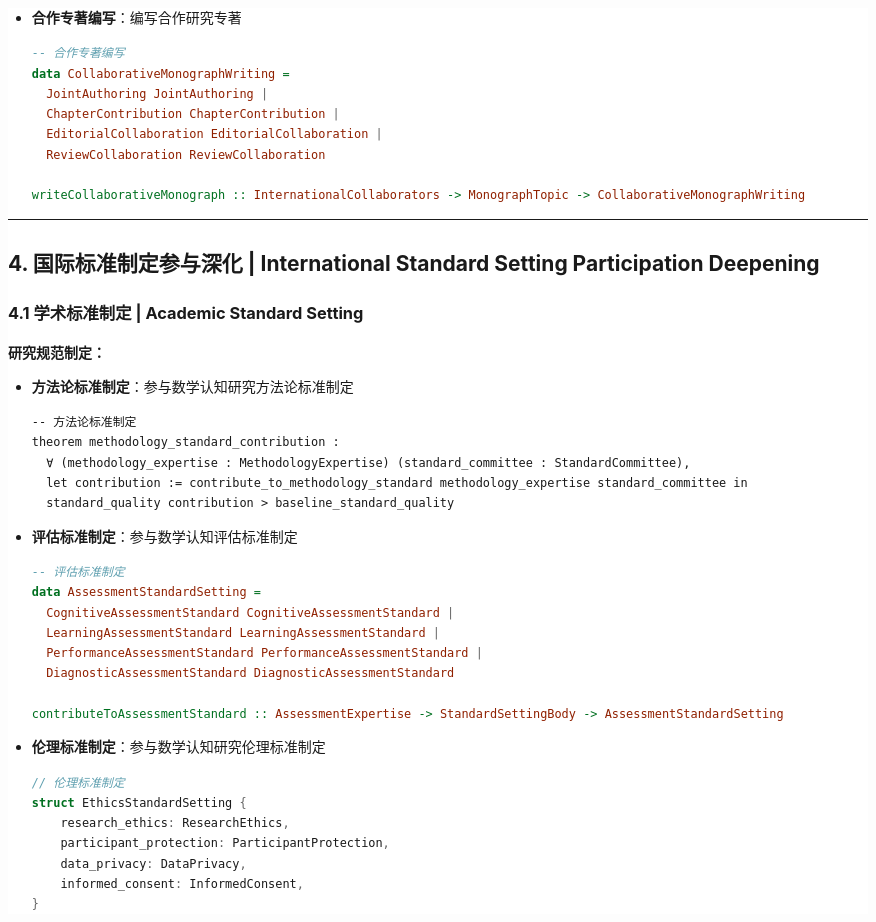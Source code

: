 - **合作专著编写**：编写合作研究专著

  ```haskell
  -- 合作专著编写
  data CollaborativeMonographWriting = 
    JointAuthoring JointAuthoring |
    ChapterContribution ChapterContribution |
    EditorialCollaboration EditorialCollaboration |
    ReviewCollaboration ReviewCollaboration
  
  writeCollaborativeMonograph :: InternationalCollaborators -> MonographTopic -> CollaborativeMonographWriting
  ```

---

## 4. 国际标准制定参与深化 | International Standard Setting Participation Deepening

### 4.1 学术标准制定 | Academic Standard Setting

**研究规范制定：**

- **方法论标准制定**：参与数学认知研究方法论标准制定

  ```lean
  -- 方法论标准制定
  theorem methodology_standard_contribution :
    ∀ (methodology_expertise : MethodologyExpertise) (standard_committee : StandardCommittee),
    let contribution := contribute_to_methodology_standard methodology_expertise standard_committee in
    standard_quality contribution > baseline_standard_quality
  ```

- **评估标准制定**：参与数学认知评估标准制定

  ```haskell
  -- 评估标准制定
  data AssessmentStandardSetting = 
    CognitiveAssessmentStandard CognitiveAssessmentStandard |
    LearningAssessmentStandard LearningAssessmentStandard |
    PerformanceAssessmentStandard PerformanceAssessmentStandard |
    DiagnosticAssessmentStandard DiagnosticAssessmentStandard
  
  contributeToAssessmentStandard :: AssessmentExpertise -> StandardSettingBody -> AssessmentStandardSetting
  ```

- **伦理标准制定**：参与数学认知研究伦理标准制定

  ```rust
  // 伦理标准制定
  struct EthicsStandardSetting {
      research_ethics: ResearchEthics,
      participant_protection: ParticipantProtection,
      data_privacy: DataPrivacy,
      informed_consent: InformedConsent,
  }
  ```
